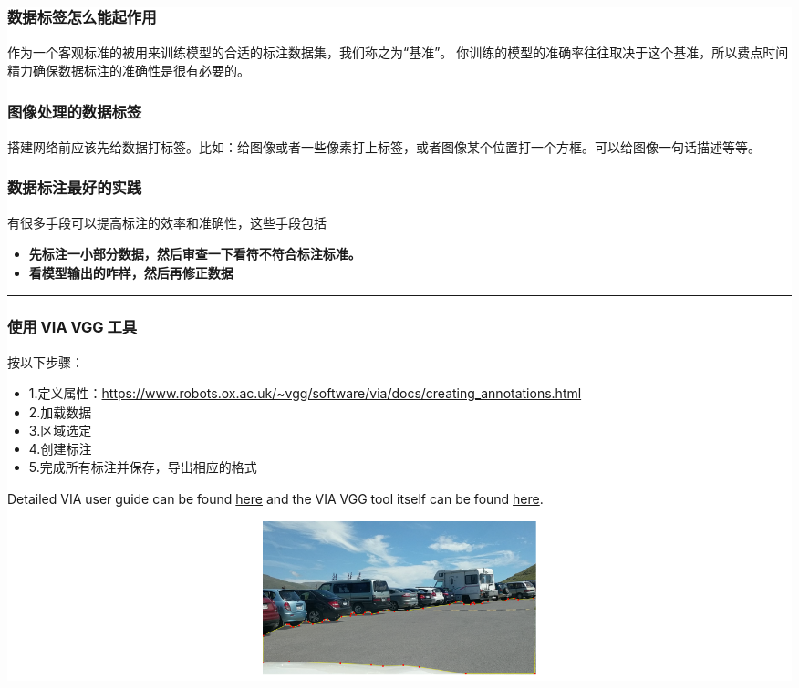 ### 数据标签怎么能起作用

作为一个客观标准的被用来训练模型的合适的标注数据集，我们称之为“基准”。
你训练的模型的准确率往往取决于这个基准，所以费点时间精力确保数据标注的准确性是很有必要的。

### 图像处理的数据标签

搭建网络前应该先给数据打标签。比如：给图像或者一些像素打上标签，或者图像某个位置打一个方框。可以给图像一句话描述等等。

### 数据标注最好的实践

有很多手段可以提高标注的效率和准确性，这些手段包括

- **先标注一小部分数据，然后审查一下看符不符合标注标准。**
- **看模型输出的咋样，然后再修正数据**

---

### 使用 VIA VGG 工具

按以下步骤：

- 1.定义属性：https://www.robots.ox.ac.uk/~vgg/software/via/docs/creating_annotations.html
- 2.加载数据
- 3.区域选定
- 4.创建标注
- 5.完成所有标注并保存，导出相应的格式

Detailed VIA user guide can be found [here](http://www.robots.ox.ac.uk/~vgg/software/via/docs/user_guide.html) and the VIA VGG tool itself can be found [here](http://www.robots.ox.ac.uk/~vgg/software/via/via.html).

 <p align="center">
           <img src="resources/Data Labelling - To Detailed.PNG" width=300>